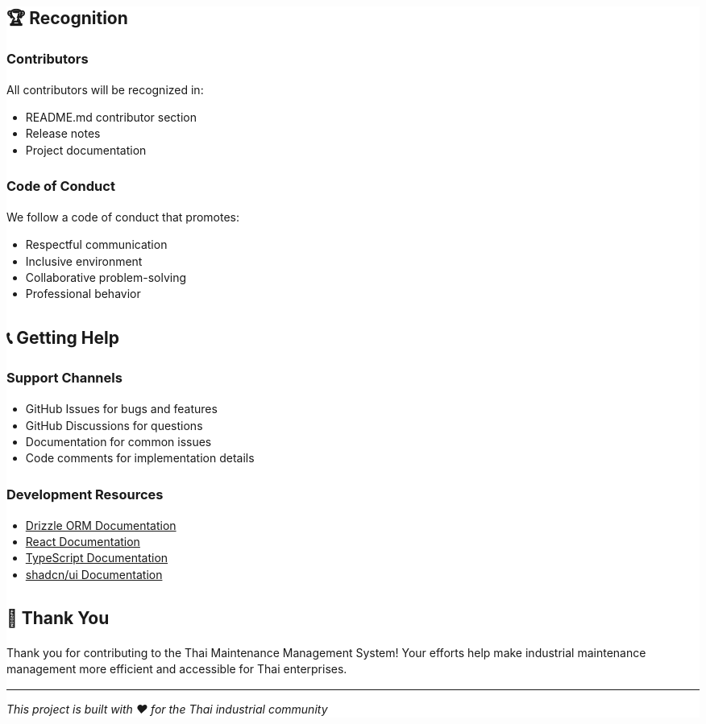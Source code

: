 ## 🏆 Recognition

### Contributors
All contributors will be recognized in:
- README.md contributor section
- Release notes
- Project documentation

### Code of Conduct
We follow a code of conduct that promotes:
- Respectful communication
- Inclusive environment
- Collaborative problem-solving
- Professional behavior

## 📞 Getting Help

### Support Channels
- GitHub Issues for bugs and features
- GitHub Discussions for questions
- Documentation for common issues
- Code comments for implementation details

### Development Resources
- [Drizzle ORM Documentation](https://orm.drizzle.team/)
- [React Documentation](https://react.dev/)
- [TypeScript Documentation](https://www.typescriptlang.org/)
- [shadcn/ui Documentation](https://ui.shadcn.com/)

## 🎉 Thank You

Thank you for contributing to the Thai Maintenance Management System! Your efforts help make industrial maintenance management more efficient and accessible for Thai enterprises.

---

*This project is built with ❤️ for the Thai industrial community*